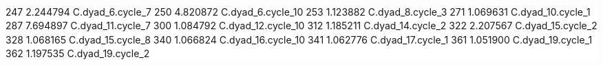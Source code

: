   <tr>
   <td style="text-align:left;"> 247 </td>
   <td style="text-align:right;"> 2.244794 </td>
   <td style="text-align:left;"> C.dyad_6.cycle_7 </td>
  </tr>
  <tr>
   <td style="text-align:left;"> 250 </td>
   <td style="text-align:right;"> 4.820872 </td>
   <td style="text-align:left;"> C.dyad_6.cycle_10 </td>
  </tr>
  <tr>
   <td style="text-align:left;"> 253 </td>
   <td style="text-align:right;"> 1.123882 </td>
   <td style="text-align:left;"> C.dyad_8.cycle_3 </td>
  </tr>
  <tr>
   <td style="text-align:left;"> 271 </td>
   <td style="text-align:right;"> 1.069631 </td>
   <td style="text-align:left;"> C.dyad_10.cycle_1 </td>
  </tr>
  <tr>
   <td style="text-align:left;"> 287 </td>
   <td style="text-align:right;"> 7.694897 </td>
   <td style="text-align:left;"> C.dyad_11.cycle_7 </td>
  </tr>
  <tr>
   <td style="text-align:left;"> 300 </td>
   <td style="text-align:right;"> 1.084792 </td>
   <td style="text-align:left;"> C.dyad_12.cycle_10 </td>
  </tr>
  <tr>
   <td style="text-align:left;"> 312 </td>
   <td style="text-align:right;"> 1.185211 </td>
   <td style="text-align:left;"> C.dyad_14.cycle_2 </td>
  </tr>
  <tr>
   <td style="text-align:left;"> 322 </td>
   <td style="text-align:right;"> 2.207567 </td>
   <td style="text-align:left;"> C.dyad_15.cycle_2 </td>
  </tr>
  <tr>
   <td style="text-align:left;"> 328 </td>
   <td style="text-align:right;"> 1.068165 </td>
   <td style="text-align:left;"> C.dyad_15.cycle_8 </td>
  </tr>
  <tr>
   <td style="text-align:left;"> 340 </td>
   <td style="text-align:right;"> 1.066824 </td>
   <td style="text-align:left;"> C.dyad_16.cycle_10 </td>
  </tr>
  <tr>
   <td style="text-align:left;"> 341 </td>
   <td style="text-align:right;"> 1.062776 </td>
   <td style="text-align:left;"> C.dyad_17.cycle_1 </td>
  </tr>
  <tr>
   <td style="text-align:left;"> 361 </td>
   <td style="text-align:right;"> 1.051900 </td>
   <td style="text-align:left;"> C.dyad_19.cycle_1 </td>
  </tr>
  <tr>
   <td style="text-align:left;"> 362 </td>
   <td style="text-align:right;"> 1.197535 </td>
   <td style="text-align:left;"> C.dyad_19.cycle_2 </td>